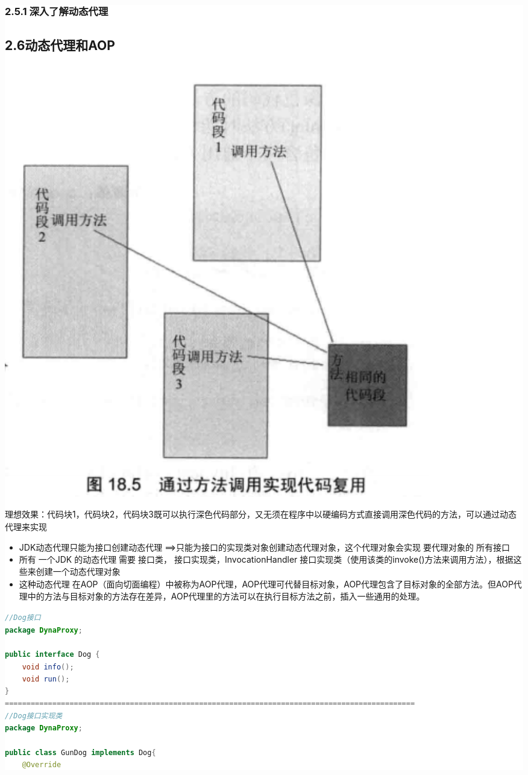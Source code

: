 ### 2.5.1 深入了解动态代理



## 2.6动态代理和AOP

![image-20201109000641632](类加载机制与反射.assets/image-20201109000641632.png)

理想效果：代码块1，代码块2，代码块3既可以执行深色代码部分，又无须在程序中以硬编码方式直接调用深色代码的方法，可以通过动态代理来实现

- JDK动态代理只能为接口创建动态代理    ==>只能为接口的实现类对象创建动态代理对象，这个代理对象会实现 要代理对象的 所有接口
- 所有 一个JDK 的动态代理 需要 接口类， 接口实现类，InvocationHandler 接口实现类（使用该类的invoke()方法来调用方法），根据这些来创建一个动态代理对象
- 这种动态代理 在AOP（面向切面编程）中被称为AOP代理，AOP代理可代替目标对象，AOP代理包含了目标对象的全部方法。但AOP代理中的方法与目标对象的方法存在差异，AOP代理里的方法可以在执行目标方法之前，插入一些通用的处理。

```java
//Dog接口
package DynaProxy;

public interface Dog {
    void info();
    void run();
}
===============================================================================================
//Dog接口实现类
package DynaProxy;

public class GunDog implements Dog{
    @Override
```